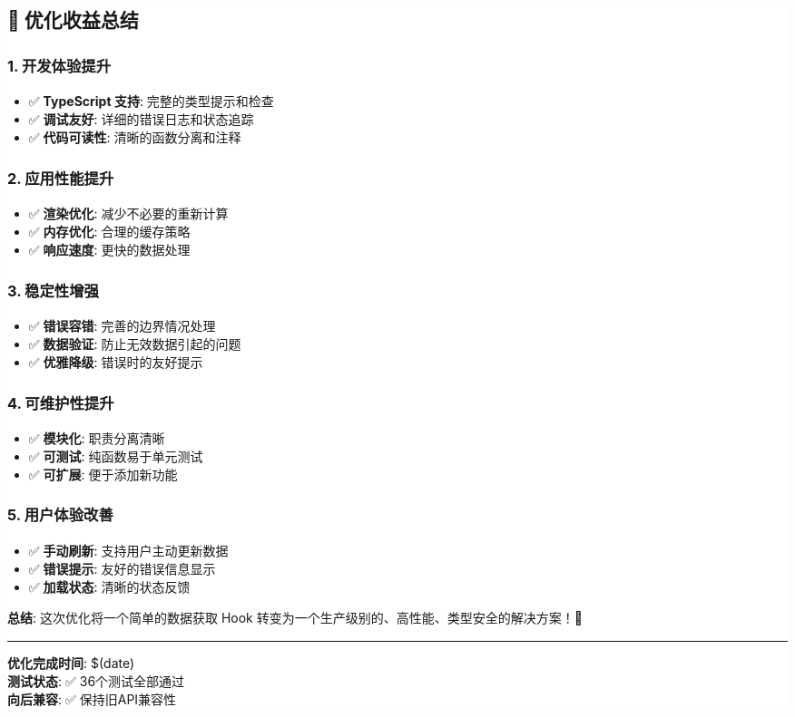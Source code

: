 
## 🎉 优化收益总结

### 1. 开发体验提升
- ✅ **TypeScript 支持**: 完整的类型提示和检查
- ✅ **调试友好**: 详细的错误日志和状态追踪
- ✅ **代码可读性**: 清晰的函数分离和注释

### 2. 应用性能提升
- ✅ **渲染优化**: 减少不必要的重新计算
- ✅ **内存优化**: 合理的缓存策略
- ✅ **响应速度**: 更快的数据处理

### 3. 稳定性增强
- ✅ **错误容错**: 完善的边界情况处理
- ✅ **数据验证**: 防止无效数据引起的问题
- ✅ **优雅降级**: 错误时的友好提示

### 4. 可维护性提升
- ✅ **模块化**: 职责分离清晰
- ✅ **可测试**: 纯函数易于单元测试
- ✅ **可扩展**: 便于添加新功能

### 5. 用户体验改善
- ✅ **手动刷新**: 支持用户主动更新数据
- ✅ **错误提示**: 友好的错误信息显示
- ✅ **加载状态**: 清晰的状态反馈

**总结**: 这次优化将一个简单的数据获取 Hook 转变为一个生产级别的、高性能、类型安全的解决方案！🚀

---

**优化完成时间**: $(date)  
**测试状态**: ✅ 36个测试全部通过  
**向后兼容**: ✅ 保持旧API兼容性
